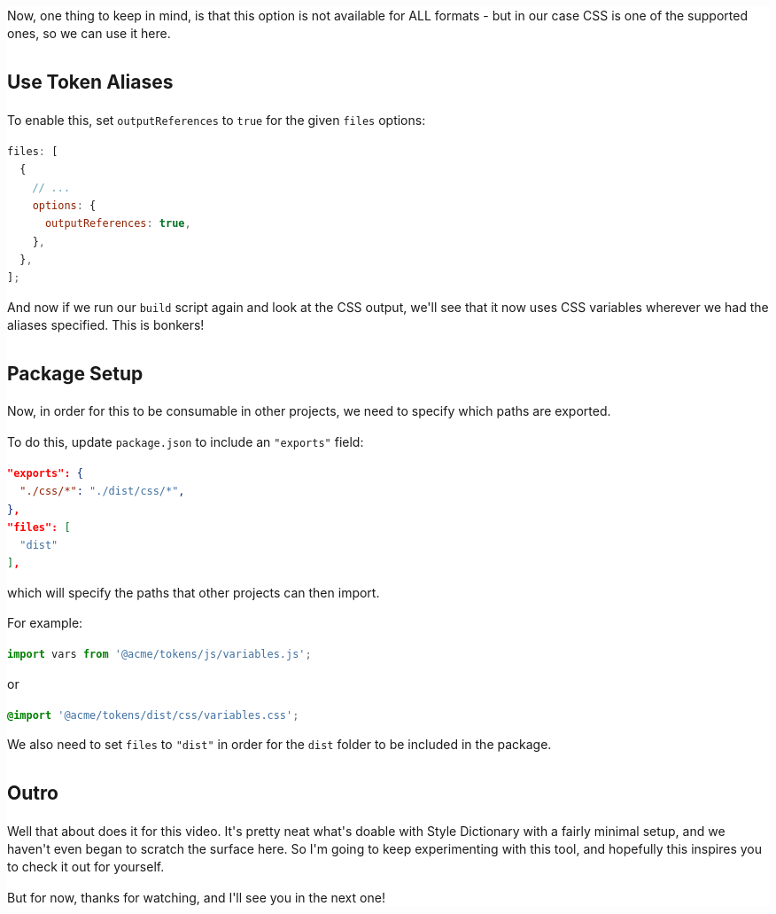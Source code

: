 Now, one thing to keep in mind, is that this option is not available for ALL formats - but in our case CSS is one of the supported ones, so we can use it here.

## Use Token Aliases

To enable this, set `outputReferences` to `true` for the given `files` options:

```js
files: [
  {
    // ...
    options: {
      outputReferences: true,
    },
  },
];
```

And now if we run our `build` script again and look at the CSS output, we'll see that it now uses CSS variables wherever we had the aliases specified. This is bonkers!

## Package Setup

Now, in order for this to be consumable in other projects, we need to specify which paths are exported.

To do this, update `package.json` to include an `"exports"` field:

```json
"exports": {
  "./css/*": "./dist/css/*",
},
"files": [
  "dist"
],
```

which will specify the paths that other projects can then import.

For example:

```js
import vars from '@acme/tokens/js/variables.js';
```

or

```css
@import '@acme/tokens/dist/css/variables.css';
```

We also need to set `files` to `"dist"` in order for the `dist` folder to be included in the package.

## Outro

Well that about does it for this video. It's pretty neat what's doable with Style Dictionary with a fairly minimal setup, and we haven't even began to scratch the surface here. So I'm going to keep experimenting with this tool, and hopefully this inspires you to check it out for yourself.

But for now, thanks for watching, and I'll see you in the next one!
